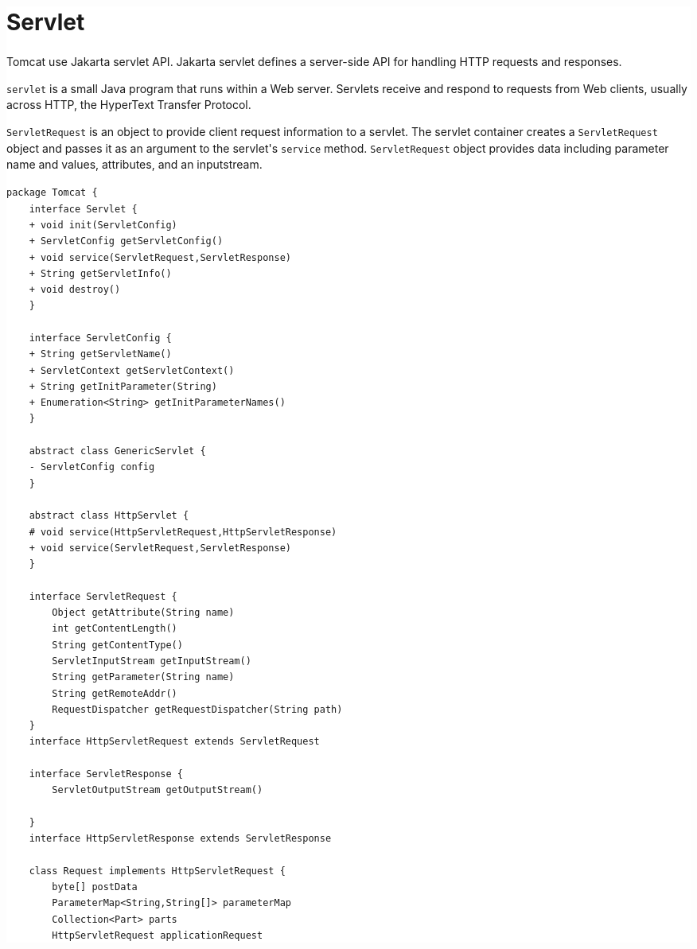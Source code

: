 


# Servlet

Tomcat use Jakarta servlet API.
Jakarta servlet defines a server-side  API for handling HTTP requests and responses.

`servlet` is a small Java program that runs within a Web server. Servlets receive and respond to requests from Web clients, usually across HTTP, the HyperText Transfer Protocol.

`ServletRequest` is an object to provide client request information to a servlet. The servlet container creates a `ServletRequest` object and passes it as an argument to the servlet's `service` method.
`ServletRequest` object provides data including parameter name and values, attributes, and an inputstream.


```plantuml
package Tomcat {
    interface Servlet {
    + void init(ServletConfig)
    + ServletConfig getServletConfig()
    + void service(ServletRequest,ServletResponse)
    + String getServletInfo()
    + void destroy()
    }

    interface ServletConfig {
    + String getServletName()
    + ServletContext getServletContext()
    + String getInitParameter(String)
    + Enumeration<String> getInitParameterNames()
    }

    abstract class GenericServlet {
    - ServletConfig config
    }

    abstract class HttpServlet {
    # void service(HttpServletRequest,HttpServletResponse)
    + void service(ServletRequest,ServletResponse)
    }

    interface ServletRequest {
        Object getAttribute(String name)
        int getContentLength()
        String getContentType()
        ServletInputStream getInputStream()
        String getParameter(String name)
        String getRemoteAddr()
        RequestDispatcher getRequestDispatcher(String path)
    }
    interface HttpServletRequest extends ServletRequest

    interface ServletResponse {
        ServletOutputStream getOutputStream()

    }
    interface HttpServletResponse extends ServletResponse

    class Request implements HttpServletRequest {
        byte[] postData
        ParameterMap<String,String[]> parameterMap
        Collection<Part> parts
        HttpServletRequest applicationRequest
```